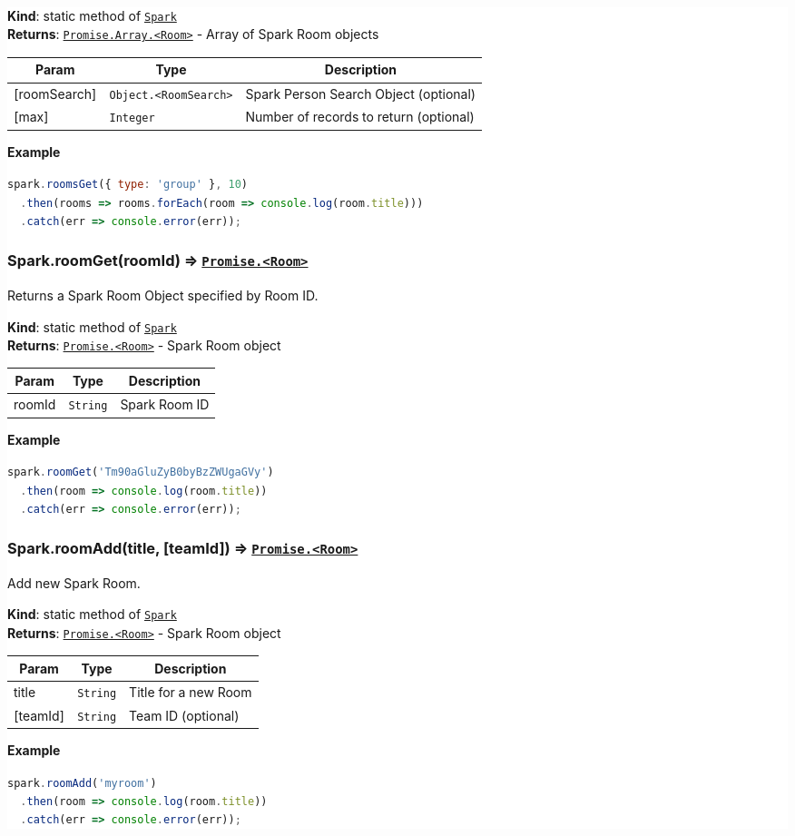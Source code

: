 **Kind**: static method of [<code>Spark</code>](#Spark)  
**Returns**: [<code>Promise.Array.&lt;Room&gt;</code>](#Room) - Array of Spark Room objects  

| Param | Type | Description |
| --- | --- | --- |
| [roomSearch] | <code>Object.&lt;RoomSearch&gt;</code> | Spark Person Search Object (optional) |
| [max] | <code>Integer</code> | Number of records to return (optional) |

**Example**  
```js
spark.roomsGet({ type: 'group' }, 10)
  .then(rooms => rooms.forEach(room => console.log(room.title)))
  .catch(err => console.error(err));
```
<a name="Spark.roomGet"></a>

### Spark.roomGet(roomId) ⇒ [<code>Promise.&lt;Room&gt;</code>](#Room)
Returns a Spark Room Object specified by Room ID.

**Kind**: static method of [<code>Spark</code>](#Spark)  
**Returns**: [<code>Promise.&lt;Room&gt;</code>](#Room) - Spark Room object  

| Param | Type | Description |
| --- | --- | --- |
| roomId | <code>String</code> | Spark Room ID |

**Example**  
```js
spark.roomGet('Tm90aGluZyB0byBzZWUgaGVy')
  .then(room => console.log(room.title))
  .catch(err => console.error(err));
```
<a name="Spark.roomAdd"></a>

### Spark.roomAdd(title, [teamId]) ⇒ [<code>Promise.&lt;Room&gt;</code>](#Room)
Add new Spark Room.

**Kind**: static method of [<code>Spark</code>](#Spark)  
**Returns**: [<code>Promise.&lt;Room&gt;</code>](#Room) - Spark Room object  

| Param | Type | Description |
| --- | --- | --- |
| title | <code>String</code> | Title for a new Room |
| [teamId] | <code>String</code> | Team ID (optional) |

**Example**  
```js
spark.roomAdd('myroom')
  .then(room => console.log(room.title))
  .catch(err => console.error(err));
```
<a name="Spark.roomUpdate"></a>
